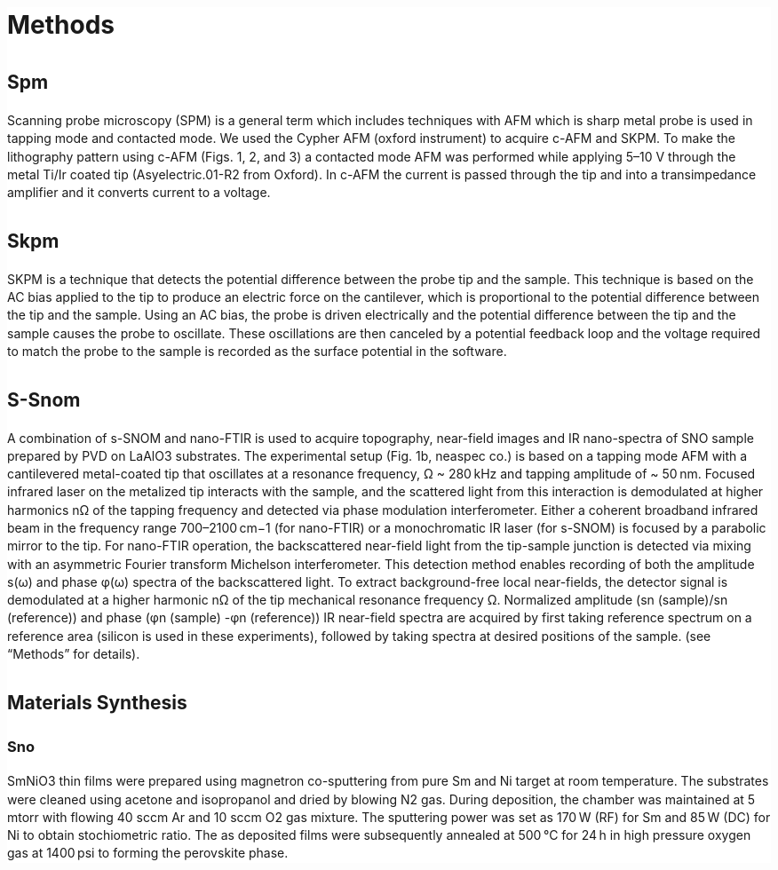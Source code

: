 # Methods

## Spm

Scanning probe microscopy (SPM) is a general term which includes techniques with AFM which is sharp metal probe is used in tapping mode and contacted mode. We used the Cypher AFM (oxford instrument) to acquire c-AFM and SKPM. To make the lithography pattern using c-AFM (Figs. 1, 2, and 3) a contacted mode AFM was performed while applying 5–10 V through the metal Ti/Ir coated tip (Asyelectric.01-R2 from Oxford). In c-AFM the current is passed through the tip and into a transimpedance amplifier and it converts current to a voltage.

## Skpm

SKPM is a technique that detects the potential difference between the probe tip and the sample. This technique is based on the AC bias applied to the tip to produce an electric force on the cantilever, which is proportional to the potential difference between the tip and the sample. Using an AC bias, the probe is driven electrically and the potential difference between the tip and the sample causes the probe to oscillate. These oscillations are then canceled by a potential feedback loop and the voltage required to match the probe to the sample is recorded as the surface potential in the software.

## S-Snom

A combination of s-SNOM and nano-FTIR is used to acquire topography, near-field images and IR nano-spectra of SNO sample prepared by PVD on LaAlO3 substrates. The experimental setup (Fig. 1b, neaspec co.) is based on a tapping mode AFM with a cantilevered metal-coated tip that oscillates at a resonance frequency, Ω ~ 280 kHz and tapping amplitude of ~ 50 nm. Focused infrared laser on the metalized tip interacts with the sample, and the scattered light from this interaction is demodulated at higher harmonics nΩ of the tapping frequency and detected via phase modulation interferometer. Either a coherent broadband infrared beam in the frequency range 700–2100 cm−1 (for nano-FTIR) or a monochromatic IR laser (for s-SNOM) is focused by a parabolic mirror to the tip. For nano-FTIR operation, the backscattered near-field light from the tip-sample junction is detected via mixing with an asymmetric Fourier transform Michelson interferometer. This detection method enables recording of both the amplitude s(ω) and phase φ(ω) spectra of the backscattered light. To extract background-free local near-fields, the detector signal is demodulated at a higher harmonic nΩ of the tip mechanical resonance frequency Ω. Normalized amplitude (sn (sample)/sn (reference)) and phase (φn (sample) -φn (reference)) IR near-field spectra are acquired by first taking reference spectrum on a reference area (silicon is used in these experiments), followed by taking spectra at desired positions of the sample. (see “Methods” for details).

## Materials Synthesis

### Sno

SmNiO3 thin films were prepared using magnetron co-sputtering from pure Sm and Ni target at room temperature. The substrates were cleaned using acetone and isopropanol and dried by blowing N2 gas. During deposition, the chamber was maintained at 5 mtorr with flowing 40 sccm Ar and 10 sccm O2 gas mixture. The sputtering power was set as 170 W (RF) for Sm and 85 W (DC) for Ni to obtain stochiometric ratio. The as deposited films were subsequently annealed at 500 °C for 24 h in high pressure oxygen gas at 1400 psi to forming the perovskite phase.
